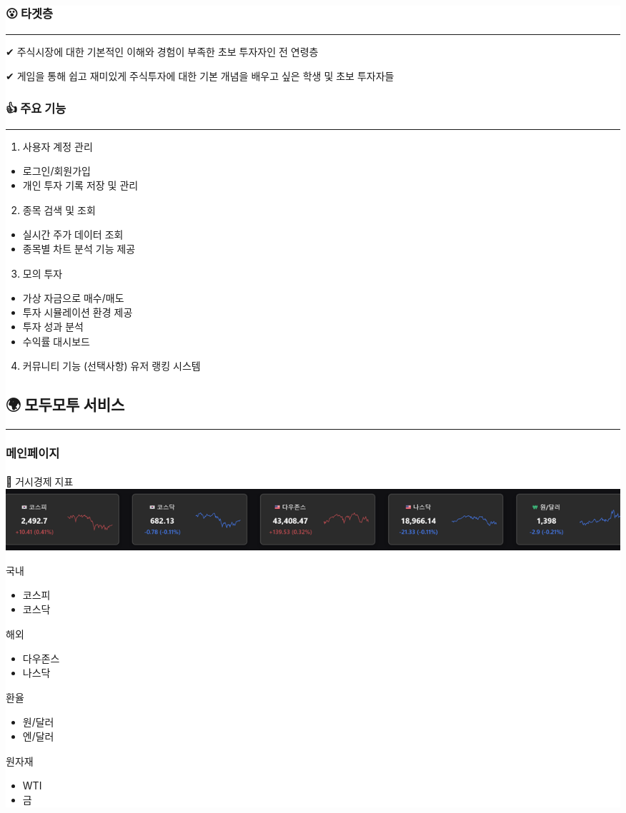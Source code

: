 ### 😮 타겟층
---
✔ 주식시장에 대한 기본적인 이해와 경험이 부족한 초보 투자자인 전 연령층

✔ 게임을 통해 쉽고 재미있게 주식투자에 대한 기본 개념을 배우고 싶은 학생 및 초보 투자자들

### 👍 주요 기능
---
1. 사용자 계정 관리
* 로그인/회원가입
* 개인 투자 기록 저장 및 관리

2. 종목 검색 및 조회
* 실시간 주가 데이터 조회
* 종목별 차트 분석 기능 제공

3. 모의 투자
* 가상 자금으로 매수/매도
* 투자 시뮬레이션 환경 제공
* 투자 성과 분석
* 수익률 대시보드

4. 커뮤니티 기능 (선택사항)
유저 랭킹 시스템



## 🌍 모두모투 서비스
---
### 메인페이지
📌 거시경제 지표
![alt text](image-4.png)

국내
* 코스피
* 코스닥

해외
* 다우존스
* 나스닥

환율
* 원/달러
* 엔/달러

원자재
* WTI
* 금
